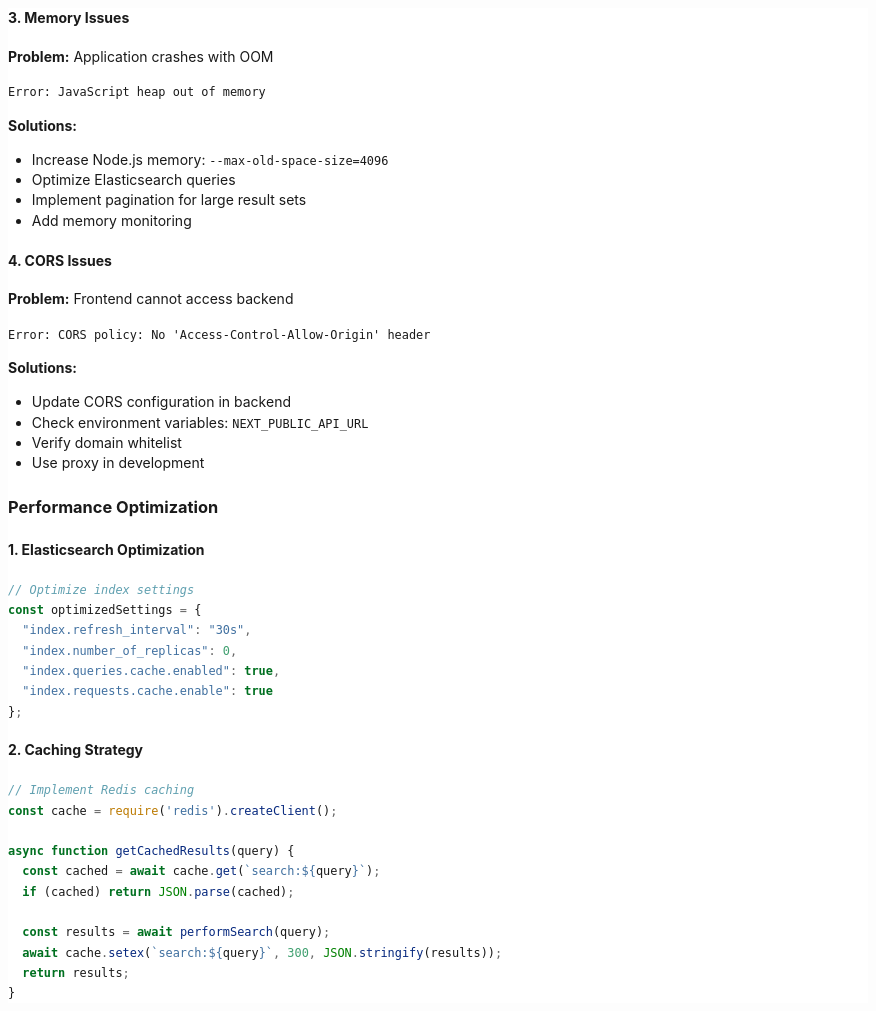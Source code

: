 #### 3. Memory Issues

**Problem:** Application crashes with OOM
```
Error: JavaScript heap out of memory
```

**Solutions:**
- Increase Node.js memory: `--max-old-space-size=4096`
- Optimize Elasticsearch queries
- Implement pagination for large result sets
- Add memory monitoring

#### 4. CORS Issues

**Problem:** Frontend cannot access backend
```
Error: CORS policy: No 'Access-Control-Allow-Origin' header
```

**Solutions:**
- Update CORS configuration in backend
- Check environment variables: `NEXT_PUBLIC_API_URL`
- Verify domain whitelist
- Use proxy in development

### Performance Optimization

#### 1. Elasticsearch Optimization

```javascript
// Optimize index settings
const optimizedSettings = {
  "index.refresh_interval": "30s",
  "index.number_of_replicas": 0,
  "index.queries.cache.enabled": true,
  "index.requests.cache.enable": true
};
```

#### 2. Caching Strategy

```javascript
// Implement Redis caching
const cache = require('redis').createClient();

async function getCachedResults(query) {
  const cached = await cache.get(`search:${query}`);
  if (cached) return JSON.parse(cached);
  
  const results = await performSearch(query);
  await cache.setex(`search:${query}`, 300, JSON.stringify(results));
  return results;
}
```
